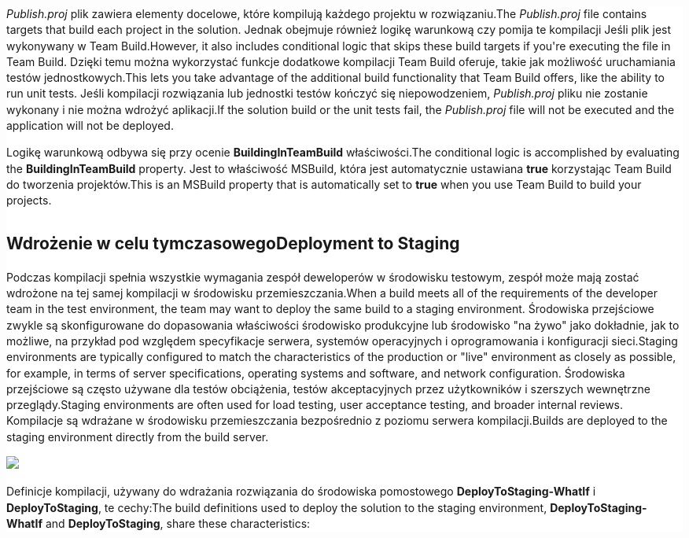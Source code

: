 
<span data-ttu-id="32d3c-194">*Publish.proj* plik zawiera elementy docelowe, które kompilują każdego projektu w rozwiązaniu.</span><span class="sxs-lookup"><span data-stu-id="32d3c-194">The *Publish.proj* file contains targets that build each project in the solution.</span></span> <span data-ttu-id="32d3c-195">Jednak obejmuje również logikę warunkową czy pomija te kompilacji Jeśli plik jest wykonywany w Team Build.</span><span class="sxs-lookup"><span data-stu-id="32d3c-195">However, it also includes conditional logic that skips these build targets if you're executing the file in Team Build.</span></span> <span data-ttu-id="32d3c-196">Dzięki temu można wykorzystać funkcje dodatkowe kompilacji Team Build oferuje, takie jak możliwość uruchamiania testów jednostkowych.</span><span class="sxs-lookup"><span data-stu-id="32d3c-196">This lets you take advantage of the additional build functionality that Team Build offers, like the ability to run unit tests.</span></span> <span data-ttu-id="32d3c-197">Jeśli kompilacji rozwiązania lub jednostki testów kończyć się niepowodzeniem, *Publish.proj* pliku nie zostanie wykonany i nie można wdrożyć aplikacji.</span><span class="sxs-lookup"><span data-stu-id="32d3c-197">If the solution build or the unit tests fail, the *Publish.proj* file will not be executed and the application will not be deployed.</span></span>

<span data-ttu-id="32d3c-198">Logikę warunkową odbywa się przy ocenie **BuildingInTeamBuild** właściwości.</span><span class="sxs-lookup"><span data-stu-id="32d3c-198">The conditional logic is accomplished by evaluating the **BuildingInTeamBuild** property.</span></span> <span data-ttu-id="32d3c-199">Jest to właściwość MSBuild, która jest automatycznie ustawiana **true** korzystając Team Build do tworzenia projektów.</span><span class="sxs-lookup"><span data-stu-id="32d3c-199">This is an MSBuild property that is automatically set to **true** when you use Team Build to build your projects.</span></span>

## <a name="deployment-to-staging"></a><span data-ttu-id="32d3c-200">Wdrożenie w celu tymczasowego</span><span class="sxs-lookup"><span data-stu-id="32d3c-200">Deployment to Staging</span></span>

<span data-ttu-id="32d3c-201">Podczas kompilacji spełnia wszystkie wymagania zespół deweloperów w środowisku testowym, zespół może mają zostać wdrożone na tej samej kompilacji w środowisku przemieszczania.</span><span class="sxs-lookup"><span data-stu-id="32d3c-201">When a build meets all of the requirements of the developer team in the test environment, the team may want to deploy the same build to a staging environment.</span></span> <span data-ttu-id="32d3c-202">Środowiska przejściowe zwykle są skonfigurowane do dopasowania właściwości środowisko produkcyjne lub środowisko "na żywo" jako dokładnie, jak to możliwe, na przykład pod względem specyfikacje serwera, systemów operacyjnych i oprogramowania i konfiguracji sieci.</span><span class="sxs-lookup"><span data-stu-id="32d3c-202">Staging environments are typically configured to match the characteristics of the production or "live" environment as closely as possible, for example, in terms of server specifications, operating systems and software, and network configuration.</span></span> <span data-ttu-id="32d3c-203">Środowiska przejściowe są często używane dla testów obciążenia, testów akceptacyjnych przez użytkowników i szerszych wewnętrzne przeglądy.</span><span class="sxs-lookup"><span data-stu-id="32d3c-203">Staging environments are often used for load testing, user acceptance testing, and broader internal reviews.</span></span> <span data-ttu-id="32d3c-204">Kompilacje są wdrażane w środowisku przemieszczania bezpośrednio z poziomu serwera kompilacji.</span><span class="sxs-lookup"><span data-stu-id="32d3c-204">Builds are deployed to the staging environment directly from the build server.</span></span>

![](application-lifecycle-management-from-development-to-production/_static/image4.png)

<span data-ttu-id="32d3c-205">Definicje kompilacji, używany do wdrażania rozwiązania do środowiska pomostowego **DeployToStaging-WhatIf** i **DeployToStaging**, te cechy:</span><span class="sxs-lookup"><span data-stu-id="32d3c-205">The build definitions used to deploy the solution to the staging environment, **DeployToStaging-WhatIf** and **DeployToStaging**, share these characteristics:</span></span>
